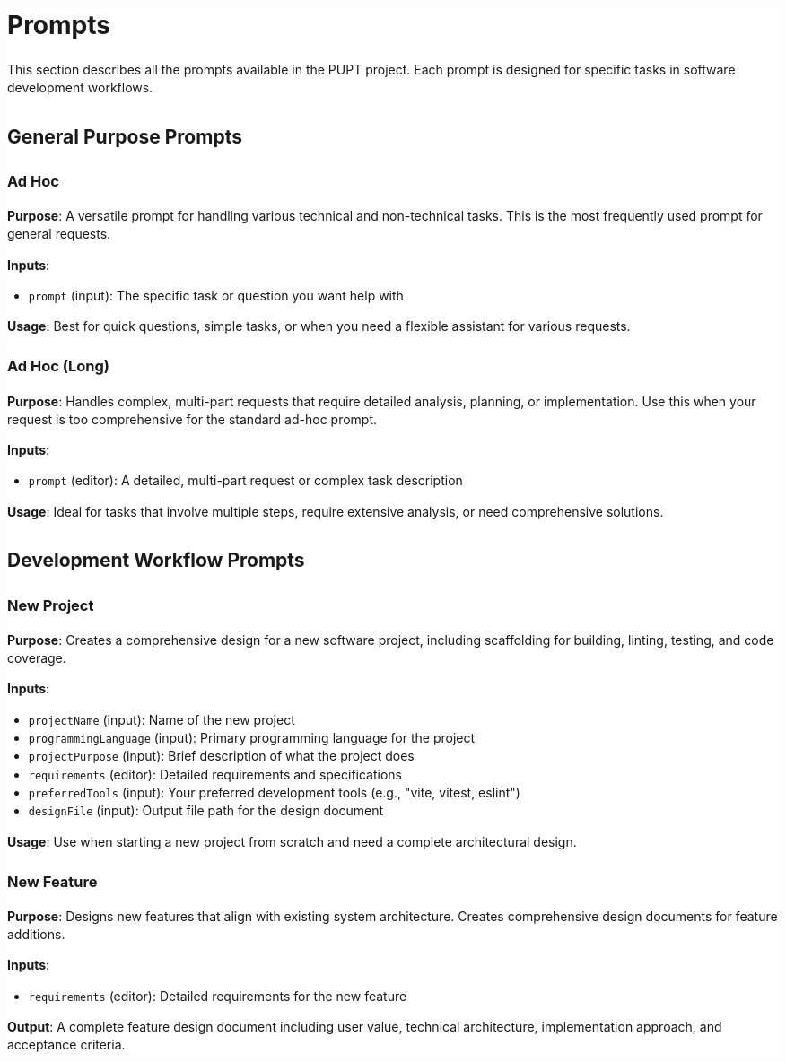 # Prompts

This section describes all the prompts available in the PUPT project. Each prompt is designed for specific tasks in software development workflows.

## General Purpose Prompts

### Ad Hoc
**Purpose**: A versatile prompt for handling various technical and non-technical tasks. This is the most frequently used prompt for general requests.

**Inputs**:
- `prompt` (input): The specific task or question you want help with

**Usage**: Best for quick questions, simple tasks, or when you need a flexible assistant for various requests.

### Ad Hoc (Long)
**Purpose**: Handles complex, multi-part requests that require detailed analysis, planning, or implementation. Use this when your request is too comprehensive for the standard ad-hoc prompt.

**Inputs**:
- `prompt` (editor): A detailed, multi-part request or complex task description

**Usage**: Ideal for tasks that involve multiple steps, require extensive analysis, or need comprehensive solutions.

## Development Workflow Prompts

### New Project
**Purpose**: Creates a comprehensive design for a new software project, including scaffolding for building, linting, testing, and code coverage.

**Inputs**:
- `projectName` (input): Name of the new project
- `programmingLanguage` (input): Primary programming language for the project
- `projectPurpose` (input): Brief description of what the project does
- `requirements` (editor): Detailed requirements and specifications
- `preferredTools` (input): Your preferred development tools (e.g., "vite, vitest, eslint")
- `designFile` (input): Output file path for the design document

**Usage**: Use when starting a new project from scratch and need a complete architectural design.

### New Feature
**Purpose**: Designs new features that align with existing system architecture. Creates comprehensive design documents for feature additions.

**Inputs**:
- `requirements` (editor): Detailed requirements for the new feature

**Output**: A complete feature design document including user value, technical architecture, implementation approach, and acceptance criteria.
